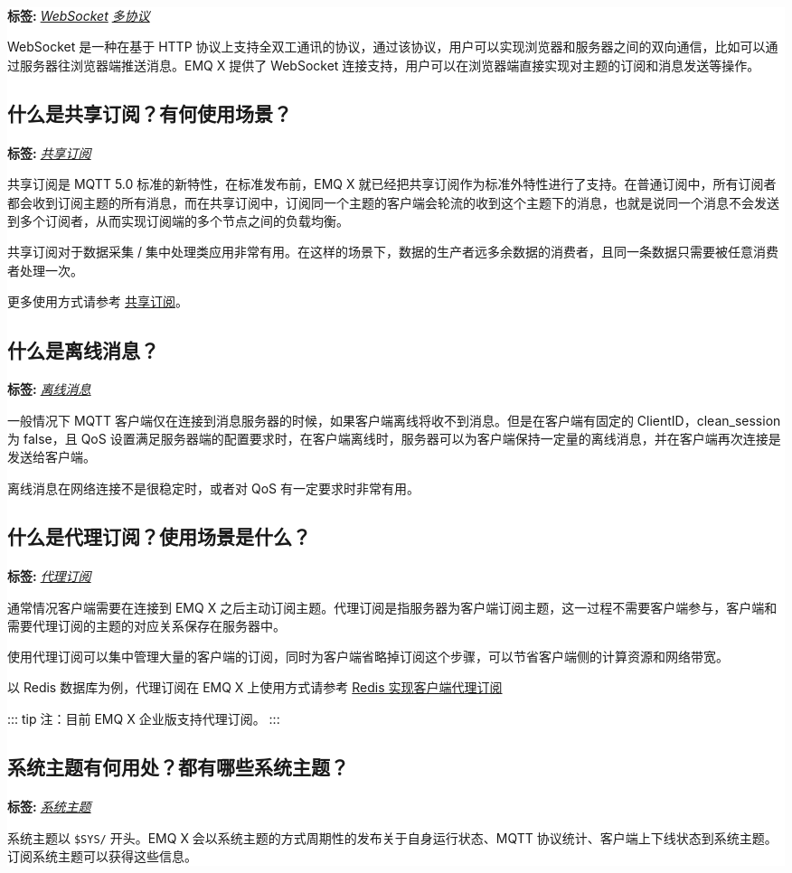 **标签:** [*WebSocket*](tags.md#websocket)  [*多协议*](tags.md#多协议)


WebSocket 是一种在基于 HTTP 协议上支持全双工通讯的协议，通过该协议，用户可以实现浏览器和服务器之间的双向通信，比如可以通过服务器往浏览器端推送消息。EMQ X 提供了 WebSocket 连接支持，用户可以在浏览器端直接实现对主题的订阅和消息发送等操作。




## 什么是共享订阅？有何使用场景？

**标签:** [*共享订阅*](tags.md#共享订阅)


共享订阅是 MQTT 5.0 标准的新特性，在标准发布前，EMQ X 就已经把共享订阅作为标准外特性进行了支持。在普通订阅中，所有订阅者都会收到订阅主题的所有消息，而在共享订阅中，订阅同一个主题的客户端会轮流的收到这个主题下的消息，也就是说同一个消息不会发送到多个订阅者，从而实现订阅端的多个节点之间的负载均衡。

共享订阅对于数据采集 / 集中处理类应用非常有用。在这样的场景下，数据的生产者远多余数据的消费者，且同一条数据只需要被任意消费者处理一次。


更多使用方式请参考 [共享订阅](https://docs.emqx.io/tutorial/v3/cn/advanced/share_subscribe.html)。




## 什么是离线消息？

**标签:** [*离线消息*](tags.md#离线消息)


一般情况下 MQTT 客户端仅在连接到消息服务器的时候，如果客户端离线将收不到消息。但是在客户端有固定的 ClientID，clean_session 为 false，且 QoS 设置满足服务器端的配置要求时，在客户端离线时，服务器可以为客户端保持一定量的离线消息，并在客户端再次连接是发送给客户端。

离线消息在网络连接不是很稳定时，或者对 QoS 有一定要求时非常有用。




## 什么是代理订阅？使用场景是什么？

**标签:** [*代理订阅*](tags.md#代理订阅)


通常情况客户端需要在连接到 EMQ X 之后主动订阅主题。代理订阅是指服务器为客户端订阅主题，这一过程不需要客户端参与，客户端和需要代理订阅的主题的对应关系保存在服务器中。

使用代理订阅可以集中管理大量的客户端的订阅，同时为客户端省略掉订阅这个步骤，可以节省客户端侧的计算资源和网络带宽。

以 Redis 数据库为例，代理订阅在 EMQ X 上使用方式请参考 [Redis 实现客户端代理订阅](https://docs.emqx.io/tutorial/v3/cn/backend/redis.html#%E5%AE%A2%E6%88%B7%E7%AB%AF%E4%BB%A3%E7%90%86%E8%AE%A2%E9%98%85)

::: tip
注：目前 EMQ X 企业版支持代理订阅。
:::




## 系统主题有何用处？都有哪些系统主题？

**标签:** [*系统主题*](tags.md#系统主题)


系统主题以 `$SYS/` 开头。EMQ X 会以系统主题的方式周期性的发布关于自身运行状态、MQTT 协议统计、客户端上下线状态到系统主题。订阅系统主题可以获得这些信息。
